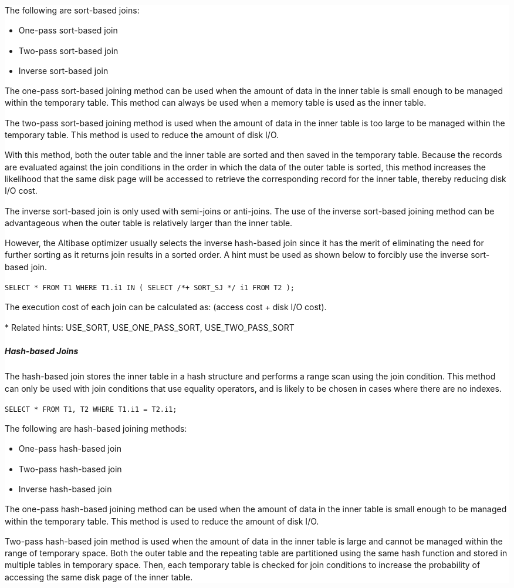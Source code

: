 The following are sort-based joins:

-   One-pass sort-based join

-   Two-pass sort-based join

-   Inverse sort-based join

The one-pass sort-based joining method can be used when the amount of data in the inner table is small enough to be managed within the temporary table. This method can always be used when a memory table is used as the inner table. 

The two-pass sort-based joining method is used when the amount of data in the inner table is too large to be managed within the temporary table. This method is used to reduce the amount of disk I/O. 

With this method, both the outer table and the inner table are sorted and then saved in the temporary table. Because the records are evaluated against the join conditions in the order in which the data of the outer table is sorted, this method increases the likelihood that the same disk page will be accessed to retrieve the corresponding record for the inner table, thereby reducing disk I/O cost.

The inverse sort-based join is only used with semi-joins or anti-joins. The use of the inverse sort-based joining method can be advantageous when the outer table is relatively larger than the inner table. 

However, the Altibase optimizer usually selects the inverse hash-based join since it has the merit of eliminating the need for further sorting as it returns join results in a sorted order. A hint must be used as shown below to forcibly use the inverse sort-based join.

```
SELECT * FROM T1 WHERE T1.i1 IN ( SELECT /*+ SORT_SJ */ i1 FROM T2 );
```

The execution cost of each join can be calculated as: (access cost + disk I/O cost).

\* Related hints: USE_SORT, USE_ONE_PASS_SORT, USE_TWO_PASS_SORT

##### Hash-based Joins

The hash-based join stores the inner table in a hash structure and performs a range scan using the join condition. This method can only be used with join conditions that use equality operators, and is likely to be chosen in cases where there are no indexes.

```
SELECT * FROM T1, T2 WHERE T1.i1 = T2.i1;
```

The following are hash-based joining methods:

-   One-pass hash-based join

-   Two-pass hash-based join

-   Inverse hash-based join

The one-pass hash-based joining method can be used when the amount of data in the inner table is small enough to be managed within the temporary table. This method is used to reduce the amount of disk I/O. 

Two-pass hash-based join method is used when the amount of data in the inner table is large and cannot be managed within the range of temporary space. Both the outer table and the repeating table are partitioned using the same hash function and stored in multiple tables in temporary space. Then, each temporary table is checked for join conditions to increase the probability of accessing the same disk page of the inner table.
